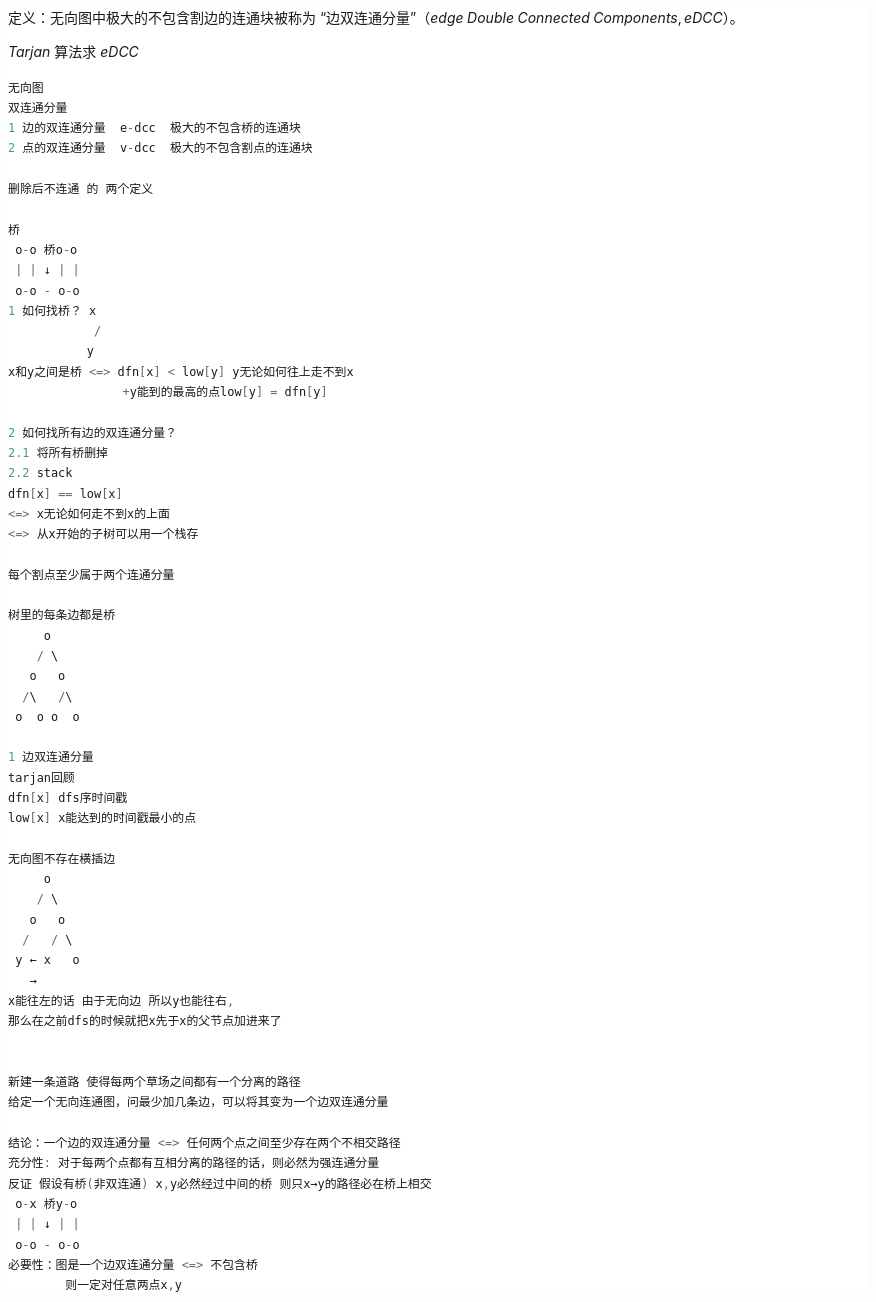 定义：无向图中极大的不包含割边的连通块被称为 “边双连通分量”（$edge\;Double\;Connected\;Components, eDCC$）。

$Tarjan$ 算法求 $eDCC$ 

```c++
无向图 
双连通分量
1 边的双连通分量  e-dcc  极大的不包含桥的连通块
2 点的双连通分量  v-dcc  极大的不包含割点的连通块

删除后不连通 的 两个定义

桥  
 o-o 桥o-o
 | | ↓ | |
 o-o - o-o 
1 如何找桥？ x
            /
           y
x和y之间是桥 <=> dfn[x] < low[y] y无论如何往上走不到x 
                +y能到的最高的点low[y] = dfn[y]

2 如何找所有边的双连通分量？
2.1 将所有桥删掉
2.2 stack
dfn[x] == low[x] 
<=> x无论如何走不到x的上面
<=> 从x开始的子树可以用一个栈存

每个割点至少属于两个连通分量

树里的每条边都是桥
     o
    / \
   o   o
  /\   /\
 o  o o  o

1 边双连通分量 
tarjan回顾
dfn[x] dfs序时间戳 
low[x] x能达到的时间戳最小的点

无向图不存在横插边
     o
    / \
   o   o
  /   / \
 y ← x   o
   →
x能往左的话 由于无向边 所以y也能往右,
那么在之前dfs的时候就把x先于x的父节点加进来了

    
新建一条道路 使得每两个草场之间都有一个分离的路径
给定一个无向连通图，问最少加几条边，可以将其变为一个边双连通分量

结论：一个边的双连通分量 <=> 任何两个点之间至少存在两个不相交路径
充分性: 对于每两个点都有互相分离的路径的话，则必然为强连通分量
反证 假设有桥(非双连通) x,y必然经过中间的桥 则只x→y的路径必在桥上相交
 o-x 桥y-o
 | | ↓ | |
 o-o - o-o
必要性：图是一个边双连通分量 <=> 不包含桥
        则一定对任意两点x,y 
```
